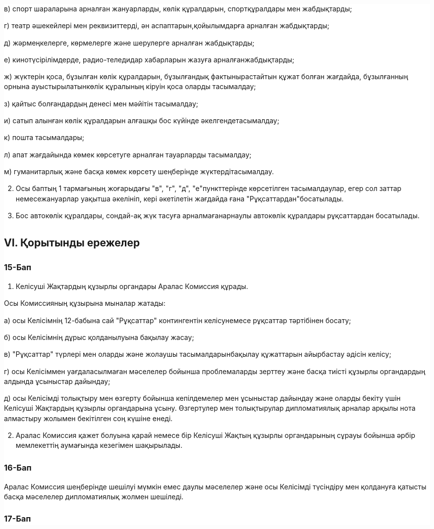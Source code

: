 в) спорт шараларына арналған жануарларды, көлік құралдарын, спортқұралдары мен жабдықтарды;

г) театр әшекейлері мен реквизиттерді, ән аспаптарын,қойылымдарға арналған жабдықтарды;

д) жәрмеңкелерге, көрмелерге және шерулерге арналған жабдықтарды;

е) кинотүсірілімдерде, радио-теледидар хабарларын жазуға арналғанжабдықтарды;

ж) жүктерін қоса, бұзылған көлік құралдарын, бұзылғандық фактынырастайтын құжат болған жағдайда, бұзылғанның орнына ауыстырылатынкөлік құралының кіруін қоса оларды тасымалдау;

з) қайтыс болғандардың денесі мен мәйітін тасымалдау;

и) сатып алынған көлік құралдарын алғашқы бос күйінде әкелгендетасымалдау;

к) пошта тасымалдары;

л) апат жағдайында көмек көрсетуге арналған тауарларды тасымалдау;

м) гуманитарлық және басқа көмек көрсету шеңберінде жүктердітасымалдау.

2. Осы баптың 1 тармағының жоғарыдағы "в", "г", "д", "е"пункттерінде көрсетілген тасымалдаулар, егер сол заттар немесежануарлар уақытша әкелініп, кері әкетілетін жағдайда ғана "Рұқсаттардан"босатылады.

3. Бос автокөлік құралдары, сондай-ақ жүк тасуға арналмағанарнаулы автокөлік құралдары рұқсаттардан босатылады.

## VI. Қорытынды ережелер

### 15-Бап

1. Келісуші Жақтардың құзырлы органдары Аралас Комиссия құрады.

Осы Комиссияның құзырына мыналар жатады:

а) осы Келісімнің 12-бабына сай "Рұқсаттар" контингентін келісунемесе рұқсаттар тәртібінен босату;

б) осы Келісімнің дұрыс қолданылуына бақылау жасау;

в) "Рұқсаттар" түрлері мен оларды және жолаушы тасымалдарынбақылау құжаттарын айырбастау әдісін келісу;

г) осы Келісіммен уағдаласылмаған мәселелер бойынша проблемаларды зерттеу және басқа тиісті құзырлы органдардың алдында ұсыныстар дайындау;

д) осы Келісімді толықтыру мен өзгерту бойынша кепілдемелер мен ұсыныстар дайындау және оларды бекіту үшін Келісуші Жақтардың құзырлы органдарына ұсыну. Өзгертулер мен толықтырулар дипломатиялық арналар арқылы нота алмастыру жолымен бекітілген соң күшіне енеді.

2. Аралас Комиссия қажет болуына қарай немесе бір Келісуші Жақтың құзырлы органдарының сұрауы бойынша әрбір мемлекеттің аумағында кезегімен шақырылады.

### 16-Бап

Аралас Комиссия шеңберінде шешілуі мүмкін емес даулы мәселелер және осы Келісімді түсіндіру мен қолдануға қатысты басқа мәселелер дипломатиялық жолмен шешіледі.

### 17-Бап
